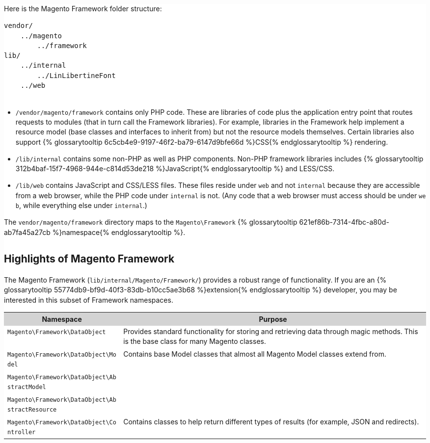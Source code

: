 Here is the Magento Framework folder structure:

<pre>
vendor/
    ../magento
        ../framework
lib/
    ../internal
        ../LinLibertineFont
    ../web
 </pre>

* `/vendor/magento/framework`  contains only PHP code. These are libraries of code plus the application entry point that routes requests to modules (that in turn call the Framework libraries). For example,  libraries in the Framework help implement a resource model (base classes and interfaces to inherit from) but not the resource models themselves. Certain libraries also support {% glossarytooltip 6c5cb4e9-9197-46f2-ba79-6147d9bfe66d %}CSS{% endglossarytooltip %} rendering.

* `/lib/internal` contains some non-PHP as well as PHP components. Non-PHP framework libraries includes {% glossarytooltip 312b4baf-15f7-4968-944e-c814d53de218 %}JavaScript{% endglossarytooltip %} and LESS/CSS.

* `/lib/web` contains JavaScript and CSS/LESS files. These files reside  under `web` and not `internal` because they are accessible from a web browser, while the PHP code under `internal` is not. (Any code that a web browser must access should be under `web`, while everything else under `internal`.)

<div class="bs-callout bs-callout-info" id="info">
  <p>The <code>vendor/magento/framework</code> directory maps to the <code>Magento\Framework</code> {% glossarytooltip 621ef86b-7314-4fbc-a80d-ab7fa45a27cb %}namespace{% endglossarytooltip %}.</p>
</div>

## Highlights of Magento Framework

The Magento Framework (`lib/internal/Magento/Framework/`) provides a robust range of functionality. If you are an {% glossarytooltip 55774db9-bf9d-40f3-83db-b10cc5ae3b68 %}extension{% endglossarytooltip %} developer, you may be interested in this subset of Framework namespaces.

<table>
   <tbody>
      <tr style="background-color: lightgray">
         <th>Namespace</th>
         <th>Purpose</th>
      </tr>
      <tr>
         <td><code>Magento\Framework\DataObject</code>
         </td>
         <td>Provides standard functionality for storing and retrieving data through magic methods. This is the base class for many Magento classes.</td>
      </tr><tr>
         <td><code>Magento\Framework\DataObject\Model</code>
         </td>
         <td>Contains base Model classes that almost all Magento Model classes extend from.</td>
      </tr><tr>
         <td><code>Magento\Framework\DataObject\AbstractModel</code>
         </td>
         <td></td>
      </tr>
      <tr>
         <td><code>Magento\Framework\DataObject\AbstractResource</code></td>
         <td></td>
      </tr>
      <tr>
         <td><code>Magento\Framework\DataObject\Controller</code></td>
         <td>Contains classes to help return different types of results (for example, JSON and redirects).</td>